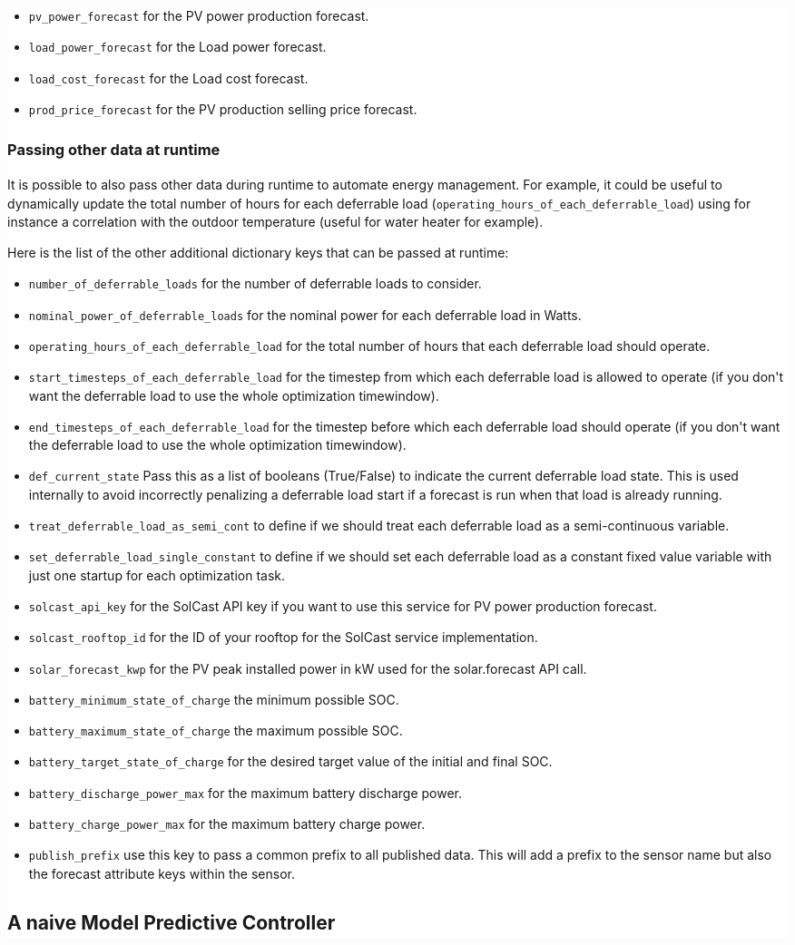 - `pv_power_forecast` for the PV power production forecast.

- `load_power_forecast` for the Load power forecast.

- `load_cost_forecast` for the Load cost forecast.

- `prod_price_forecast` for the PV production selling price forecast.

### Passing other data at runtime

It is possible to also pass other data during runtime to automate energy management. For example, it could be useful to dynamically update the total number of hours for each deferrable load (`operating_hours_of_each_deferrable_load`) using for instance a correlation with the outdoor temperature (useful for water heater for example). 

Here is the list of the other additional dictionary keys that can be passed at runtime:

- `number_of_deferrable_loads` for the number of deferrable loads to consider.

- `nominal_power_of_deferrable_loads` for the nominal power for each deferrable load in Watts.

- `operating_hours_of_each_deferrable_load` for the total number of hours that each deferrable load should operate.

- `start_timesteps_of_each_deferrable_load` for the timestep from which each deferrable load is allowed to operate (if you don't want the deferrable load to use the whole optimization timewindow).

- `end_timesteps_of_each_deferrable_load` for the timestep before which each deferrable load should operate (if you don't want the deferrable load to use the whole optimization timewindow).

- `def_current_state` Pass this as a list of booleans (True/False) to indicate the current deferrable load state. This is used internally to avoid incorrectly penalizing a deferrable load start if a forecast is run when that load is already running.

- `treat_deferrable_load_as_semi_cont` to define if we should treat each deferrable load as a semi-continuous variable.

- `set_deferrable_load_single_constant` to define if we should set each deferrable load as a constant fixed value variable with just one startup for each optimization task.

- `solcast_api_key` for the SolCast API key if you want to use this service for PV power production forecast.

- `solcast_rooftop_id` for the ID of your rooftop for the SolCast service implementation.

- `solar_forecast_kwp` for the PV peak installed power in kW used for the solar.forecast API call. 

- `battery_minimum_state_of_charge` the minimum possible SOC.

- `battery_maximum_state_of_charge` the maximum possible SOC.

- `battery_target_state_of_charge` for the desired target value of the initial and final SOC.

- `battery_discharge_power_max` for the maximum battery discharge power.

- `battery_charge_power_max` for the maximum battery charge power.

- `publish_prefix` use this key to pass a common prefix to all published data. This will add a prefix to the sensor name but also the forecast attribute keys within the sensor.

## A naive Model Predictive Controller
